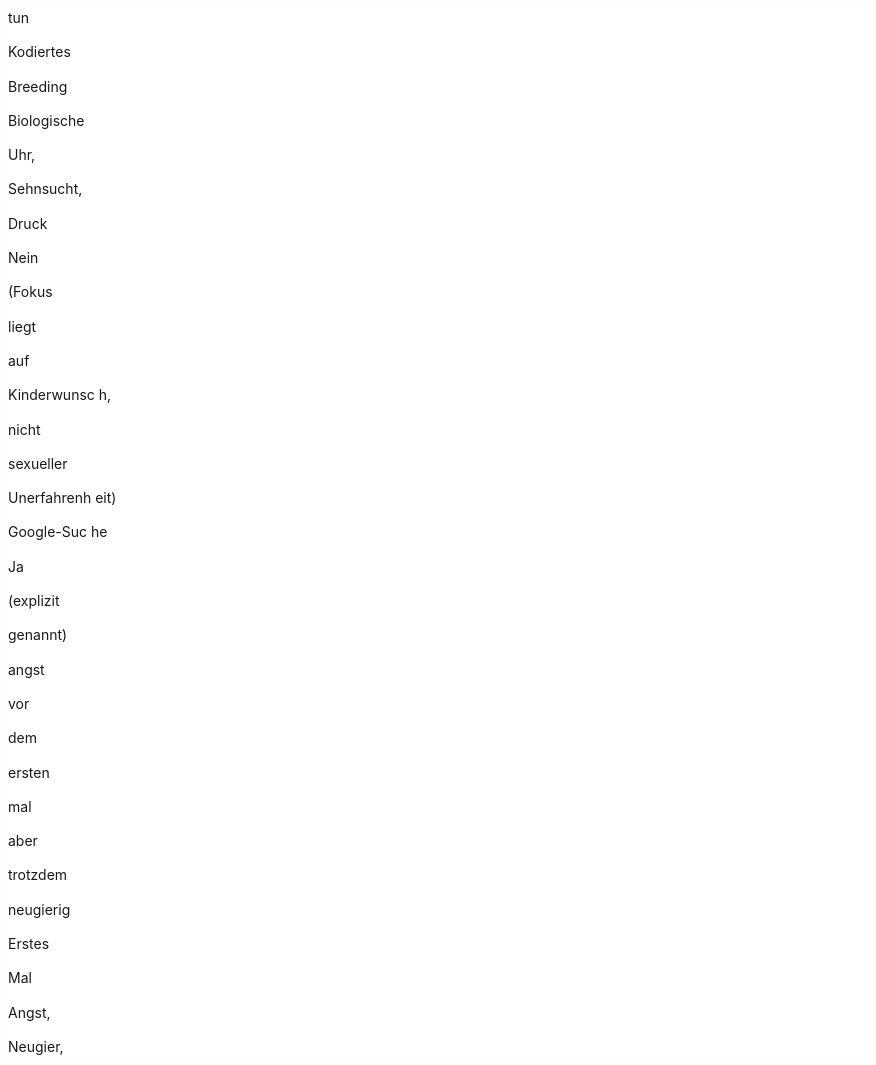tun

Kodiertes

Breeding

Biologische

Uhr,

Sehnsucht,

Druck

Nein

(Fokus

liegt

auf

Kinderwunsc
h,

nicht

sexueller

Unerfahrenh
eit)

Google-Suc
he

Ja

(explizit

genannt)

angst

vor

dem

ersten

mal

aber

trotzdem

neugierig

Erstes

Mal

Angst,

Neugier,

